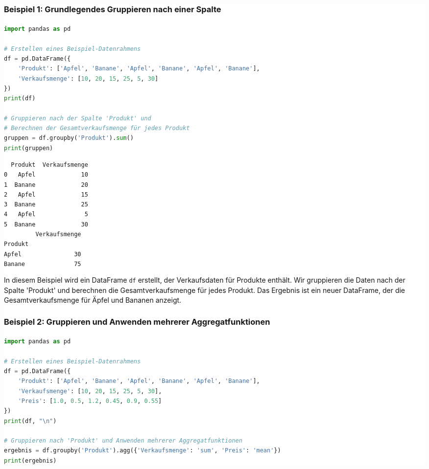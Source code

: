 ### Beispiel 1: Grundlegendes Gruppieren nach einer Spalte


```python
import pandas as pd

# Erstellen eines Beispiel-Datenrahmens
df = pd.DataFrame({
    'Produkt': ['Apfel', 'Banane', 'Apfel', 'Banane', 'Apfel', 'Banane'],
    'Verkaufsmenge': [10, 20, 15, 25, 5, 30]
})
print(df)

# Gruppieren nach der Spalte 'Produkt' und
# Berechnen der Gesamtverkaufsmenge für jedes Produkt
gruppen = df.groupby('Produkt').sum()
print(gruppen)
```

      Produkt  Verkaufsmenge
    0   Apfel             10
    1  Banane             20
    2   Apfel             15
    3  Banane             25
    4   Apfel              5
    5  Banane             30
             Verkaufsmenge
    Produkt               
    Apfel               30
    Banane              75


In diesem Beispiel wird ein DataFrame `df` erstellt, der Verkaufsdaten für Produkte enthält. Wir gruppieren die Daten nach der Spalte 'Produkt' und berechnen die Gesamtverkaufsmenge für jedes Produkt. Das Ergebnis ist ein neuer DataFrame, der die Gesamtverkaufsmenge für Äpfel und Bananen anzeigt.

### Beispiel 2: Gruppieren und Anwenden mehrerer Aggregatfunktionen


```python
import pandas as pd

# Erstellen eines Beispiel-Datenrahmens
df = pd.DataFrame({
    'Produkt': ['Apfel', 'Banane', 'Apfel', 'Banane', 'Apfel', 'Banane'],
    'Verkaufsmenge': [10, 20, 15, 25, 5, 30],
    'Preis': [1.0, 0.5, 1.2, 0.45, 0.9, 0.55]
})
print(df, "\n")

# Gruppieren nach 'Produkt' und Anwenden mehrerer Aggregatfunktionen
ergebnis = df.groupby('Produkt').agg({'Verkaufsmenge': 'sum', 'Preis': 'mean'})
print(ergebnis)
```
